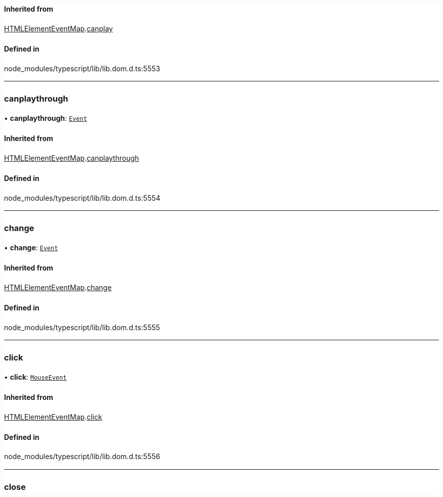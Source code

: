 #### Inherited from

[HTMLElementEventMap](annotation_annotation_layer_state._internal_.HTMLElementEventMap.md).[canplay](annotation_annotation_layer_state._internal_.HTMLElementEventMap.md#canplay)

#### Defined in

node_modules/typescript/lib/lib.dom.d.ts:5553

___

### canplaythrough

• **canplaythrough**: [`Event`](../modules/annotation_annotation_layer_state._internal_.md#event)

#### Inherited from

[HTMLElementEventMap](annotation_annotation_layer_state._internal_.HTMLElementEventMap.md).[canplaythrough](annotation_annotation_layer_state._internal_.HTMLElementEventMap.md#canplaythrough)

#### Defined in

node_modules/typescript/lib/lib.dom.d.ts:5554

___

### change

• **change**: [`Event`](../modules/annotation_annotation_layer_state._internal_.md#event)

#### Inherited from

[HTMLElementEventMap](annotation_annotation_layer_state._internal_.HTMLElementEventMap.md).[change](annotation_annotation_layer_state._internal_.HTMLElementEventMap.md#change)

#### Defined in

node_modules/typescript/lib/lib.dom.d.ts:5555

___

### click

• **click**: [`MouseEvent`](../modules/annotation_annotation_layer_state._internal_.md#mouseevent)

#### Inherited from

[HTMLElementEventMap](annotation_annotation_layer_state._internal_.HTMLElementEventMap.md).[click](annotation_annotation_layer_state._internal_.HTMLElementEventMap.md#click)

#### Defined in

node_modules/typescript/lib/lib.dom.d.ts:5556

___

### close
